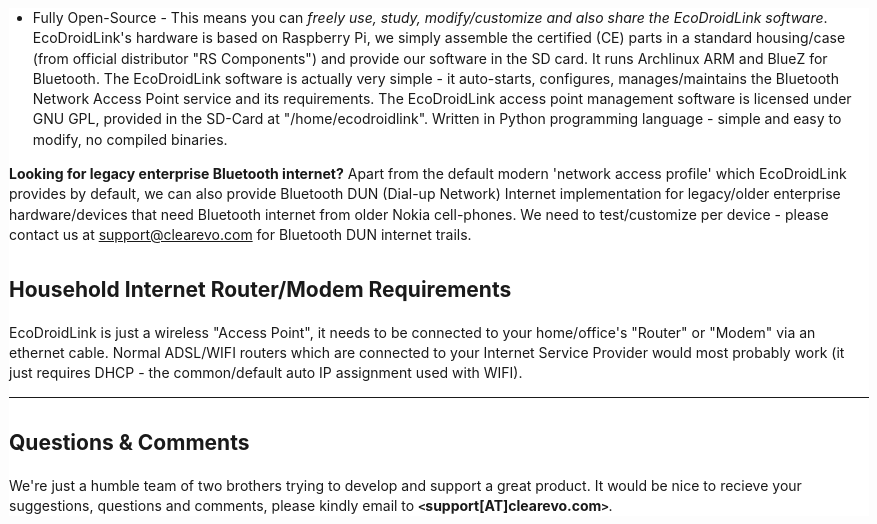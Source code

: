   - Fully Open-Source - This means you can *freely use, study, modify/customize and also share the EcoDroidLink software*. EcoDroidLink's hardware is based on Raspberry Pi, we simply assemble the certified (CE) parts in a standard housing/case (from official distributor "RS Components") and provide our software in the SD card. It runs Archlinux ARM and BlueZ for Bluetooth. The EcoDroidLink software is actually very simple - it auto-starts, configures, manages/maintains the Bluetooth Network Access Point service and its requirements. The EcoDroidLink access point management software is licensed under GNU GPL, provided in the SD-Card at "/home/ecodroidlink". Written in Python programming language - simple and easy to modify, no compiled binaries.

**Looking for legacy enterprise Bluetooth internet?** Apart from the default modern 'network access profile' which EcoDroidLink provides by default, we can also provide Bluetooth DUN (Dial-up Network) Internet implementation for legacy/older enterprise hardware/devices that need Bluetooth internet from older Nokia cell-phones. We need to test/customize per device - please contact us at support@clearevo.com for Bluetooth DUN internet trails.

Household Internet Router/Modem Requirements
-------------------------------

EcoDroidLink is just a wireless "Access Point", it needs to be connected to your home/office's "Router" or "Modem" via an ethernet cable. Normal ADSL/WIFI routers which are connected to your Internet Service Provider would most probably work (it just requires DHCP - the common/default auto IP assignment used with WIFI).

---

Questions & Comments
------------------

We're just a humble team of two brothers trying to develop and support a great product. It would be nice to recieve your suggestions, questions and comments, please kindly email to **`<`support[AT]clearevo.com`>`**.

